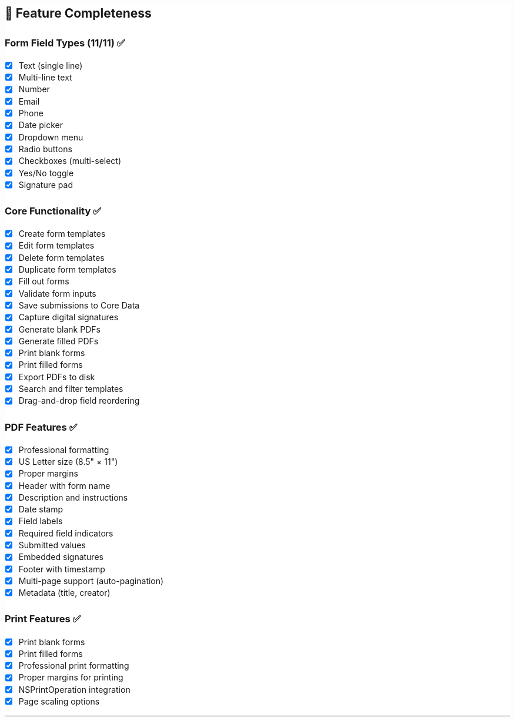 ## 🎯 Feature Completeness

### Form Field Types (11/11) ✅
- [x] Text (single line)
- [x] Multi-line text
- [x] Number
- [x] Email
- [x] Phone
- [x] Date picker
- [x] Dropdown menu
- [x] Radio buttons
- [x] Checkboxes (multi-select)
- [x] Yes/No toggle
- [x] Signature pad

### Core Functionality ✅
- [x] Create form templates
- [x] Edit form templates
- [x] Delete form templates
- [x] Duplicate form templates
- [x] Fill out forms
- [x] Validate form inputs
- [x] Save submissions to Core Data
- [x] Capture digital signatures
- [x] Generate blank PDFs
- [x] Generate filled PDFs
- [x] Print blank forms
- [x] Print filled forms
- [x] Export PDFs to disk
- [x] Search and filter templates
- [x] Drag-and-drop field reordering

### PDF Features ✅
- [x] Professional formatting
- [x] US Letter size (8.5" × 11")
- [x] Proper margins
- [x] Header with form name
- [x] Description and instructions
- [x] Date stamp
- [x] Field labels
- [x] Required field indicators
- [x] Submitted values
- [x] Embedded signatures
- [x] Footer with timestamp
- [x] Multi-page support (auto-pagination)
- [x] Metadata (title, creator)

### Print Features ✅
- [x] Print blank forms
- [x] Print filled forms
- [x] Professional print formatting
- [x] Proper margins for printing
- [x] NSPrintOperation integration
- [x] Page scaling options

---